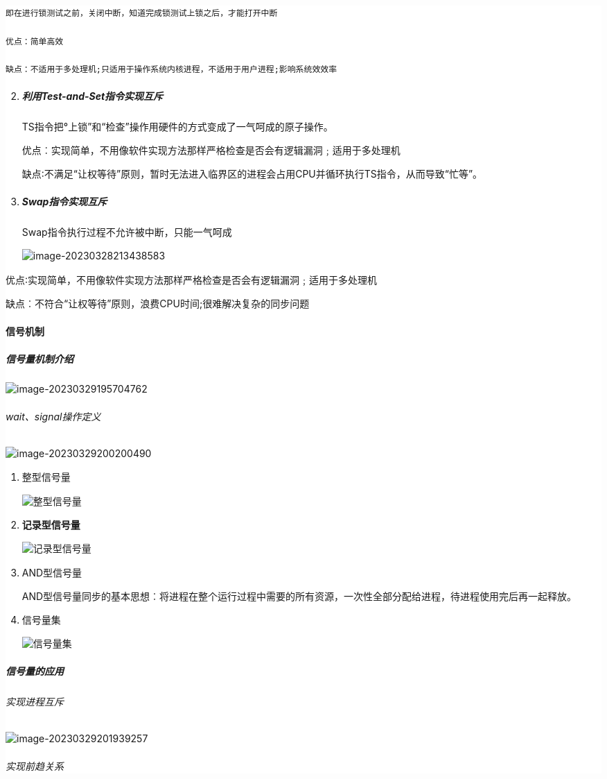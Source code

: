     即在进行锁测试之前，关闭中断，知道完成锁测试上锁之后，才能打开中断

    优点：简单高效

    缺点：不适用于多处理机;只适用于操作系统内核进程，不适用于用户进程;影响系统效效率

2. ##### 利用Test-and-Set指令实现互斥

    TS指令把°上锁”和“检查”操作用硬件的方式变成了一气呵成的原子操作。

    优点︰实现简单，不用像软件实现方法那样严格检查是否会有逻辑漏洞﹔适用于多处理机

    缺点∶不满足“让权等待”原则，暂时无法进入临界区的进程会占用CPU并循环执行TS指令，从而导致“忙等”。

3. ##### Swap指令实现互斥

    Swap指令执行过程不允许被中断，只能一气呵成

    ![image-20230328213438583](../JavaEE/picture/image-20230328213438583.png)

优点∶实现简单，不用像软件实现方法那样严格检查是否会有逻辑漏洞﹔适用于多处理机

缺点︰不符合“让权等待”原则，浪费CPU时间;很难解决复杂的同步问题

#### 信号机制

##### 信号量机制介绍

![image-20230329195704762](../JavaEE/picture/image-20230329195704762.png)

###### wait、signal操作定义

![image-20230329200200490](../JavaEE/picture/image-20230329200200490.png)

1. 整型信号量

    ![整型信号量](../JavaEE/picture/image-20230329200025502.png)

2. **记录型信号量**

    ![记录型信号量](../JavaEE/picture/image-20230329200422791.png)

3. AND型信号量

    AND型信号量同步的基本思想︰将进程在整个运行过程中需要的所有资源，一次性全部分配给进程，待进程使用完后再一起释放。

4. 信号量集

    ![信号量集](../JavaEE/picture/image-20230329200324485.png)

##### 信号量的应用

###### 实现进程互斥

![image-20230329201939257](../JavaEE/picture/image-20230329201939257.png)

###### 实现前趋关系
